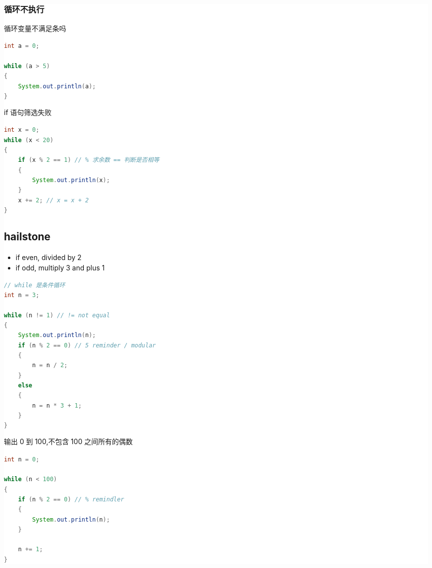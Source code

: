
### 循环不执行
循环变量不满足条吗
```java
int a = 0;

while (a > 5)
{
    System.out.println(a);
}
```


if 语句筛选失败
```java
int x = 0;
while (x < 20)
{
    if (x % 2 == 1) // % 求余数 == 判断是否相等
    {
        System.out.println(x);
    }
    x += 2; // x = x + 2
}
```


## hailstone
* if even, divided by 2
* if odd, multiply 3 and plus 1

```java
// while 是条件循环
int n = 3;

while (n != 1) // != not equal
{
    System.out.println(n);
    if (n % 2 == 0) // 5 reminder / modular
    {
        n = n / 2;
    }
    else
    {
        n = n * 3 + 1;
    }
}

```


输出 0 到 100,不包含 100 之间所有的偶数
```java
int n = 0;

while (n < 100)
{
    if (n % 2 == 0) // % remindler
    {
        System.out.println(n);
    }

    n += 1;
}
```
